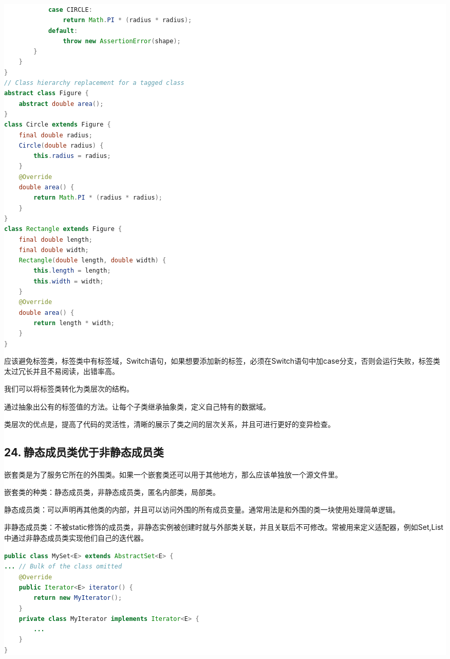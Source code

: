```java
            case CIRCLE:
                return Math.PI * (radius * radius);
            default:
                throw new AssertionError(shape);
        }
    }
}
// Class hierarchy replacement for a tagged class
abstract class Figure {
    abstract double area();
}
class Circle extends Figure {
    final double radius;
    Circle(double radius) { 
        this.radius = radius; 
    }
    @Override 
    double area() { 
        return Math.PI * (radius * radius); 
    }
} 
class Rectangle extends Figure {
    final double length;
    final double width;
    Rectangle(double length, double width) {
        this.length = length;
        this.width = width;
    } 
    @Override 
    double area() { 
        return length * width;
    }
}
```

应该避免标签类，标签类中有标签域，Switch语句，如果想要添加新的标签，必须在Switch语句中加case分支，否则会运行失败，标签类太过冗长并且不易阅读，出错率高。

我们可以将标签类转化为类层次的结构。

通过抽象出公有的标签值的方法。让每个子类继承抽象类，定义自己特有的数据域。

类层次的优点是，提高了代码的灵活性，清晰的展示了类之间的层次关系，并且可进行更好的变异检查。

## 24. 静态成员类优于非静态成员类

嵌套类是为了服务它所在的外围类。如果一个嵌套类还可以用于其他地方，那么应该单独放一个源文件里。

嵌套类的种类：静态成员类，非静态成员类，匿名内部类，局部类。

静态成员类：可以声明再其他类的内部，并且可以访问外围的所有成员变量。通常用法是和外围的类一块使用处理简单逻辑。

非静态成员类：不被static修饰的成员类，非静态实例被创建时就与外部类关联，并且关联后不可修改。常被用来定义适配器，例如Set,List中通过非静态成员类实现他们自己的迭代器。

```java
public class MySet<E> extends AbstractSet<E> {
... // Bulk of the class omitted
    @Override 
    public Iterator<E> iterator() {
        return new MyIterator();
    } 
    private class MyIterator implements Iterator<E> {
        ...
    }
}
```
